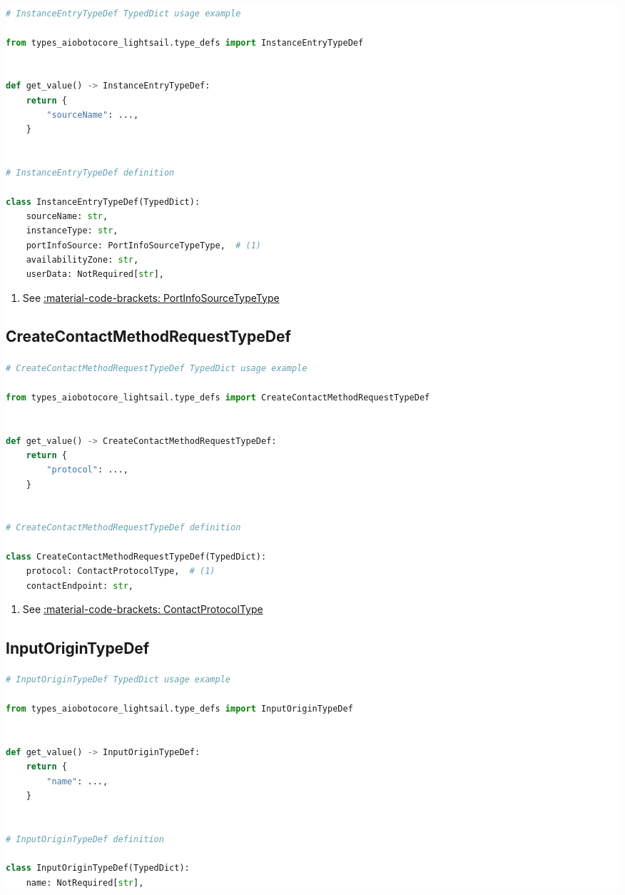 ```python
# InstanceEntryTypeDef TypedDict usage example

from types_aiobotocore_lightsail.type_defs import InstanceEntryTypeDef


def get_value() -> InstanceEntryTypeDef:
    return {
        "sourceName": ...,
    }


# InstanceEntryTypeDef definition

class InstanceEntryTypeDef(TypedDict):
    sourceName: str,
    instanceType: str,
    portInfoSource: PortInfoSourceTypeType,  # (1)
    availabilityZone: str,
    userData: NotRequired[str],
```

1. See [:material-code-brackets: PortInfoSourceTypeType](./literals.md#portinfosourcetypetype)

## CreateContactMethodRequestTypeDef

```python
# CreateContactMethodRequestTypeDef TypedDict usage example

from types_aiobotocore_lightsail.type_defs import CreateContactMethodRequestTypeDef


def get_value() -> CreateContactMethodRequestTypeDef:
    return {
        "protocol": ...,
    }


# CreateContactMethodRequestTypeDef definition

class CreateContactMethodRequestTypeDef(TypedDict):
    protocol: ContactProtocolType,  # (1)
    contactEndpoint: str,
```

1. See [:material-code-brackets: ContactProtocolType](./literals.md#contactprotocoltype)

## InputOriginTypeDef

```python
# InputOriginTypeDef TypedDict usage example

from types_aiobotocore_lightsail.type_defs import InputOriginTypeDef


def get_value() -> InputOriginTypeDef:
    return {
        "name": ...,
    }


# InputOriginTypeDef definition

class InputOriginTypeDef(TypedDict):
    name: NotRequired[str],
```